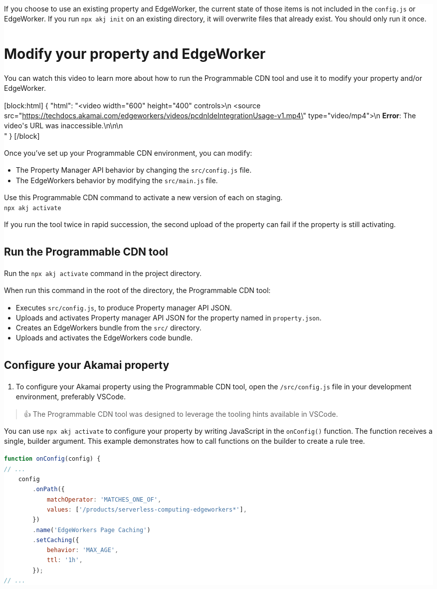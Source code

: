 If you choose to use an existing property and EdgeWorker, the current state of those items is not included in the `config.js` or EdgeWorker. If you run `npx akj init`  on an existing directory, it will overwrite files that already exist. You should only run it once.

# Modify your property and EdgeWorker

You can watch this video to learn more about how to run the Programmable CDN tool and use it to modify your property and/or EdgeWorker.

[block:html]
{
  "html": "<video width=\"600\" height=\"400\" controls>\n  <source src=\"https://techdocs.akamai.com/edgeworkers/videos/pcdnIdeIntegrationUsage-v1.mp4\" type=\"video/mp4\">\n  <strong>Error</strong>: The video's URL was inaccessible.\n</video>\n</div>\n<br />"
}
[/block]


Once you’ve set up your Programmable CDN environment, you can modify:

- The Property Manager API behavior by changing the `src/config.js` file.
- The EdgeWorkers behavior by modifying the `src/main.js` file.

Use this Programmable CDN command to activate a new version of each on staging.  
`npx akj activate`

If you run the tool twice in rapid succession, the second upload of the property can fail if the property is still activating.

## Run the Programmable CDN tool

Run the `npx akj activate` command in the project directory.

When run this command in the root of the directory, the Programmable CDN tool:

- Executes `src/config.js`, to produce Property manager API JSON.
- Uploads and activates Property manager API JSON for the property named in `property.json`.
- Creates an EdgeWorkers bundle from the `src/` directory.
- Uploads and activates the EdgeWorkers code bundle.

## Configure your Akamai property

1. To configure your Akamai property using the Programmable CDN tool, open the `/src/config.js` file in your development environment, preferably VSCode.

> 👍 The Programmable CDN tool was designed to leverage the tooling hints available in VSCode.

You can use `npx akj activate` to configure your property by writing JavaScript in the `onConfig()` function. The function receives a single, builder argument. This example demonstrates how to call functions on the builder to create a rule tree. 

```javascript
function onConfig(config) {
// ...
    config
        .onPath({
            matchOperator: 'MATCHES_ONE_OF',
            values: ['/products/serverless-computing-edgeworkers*'],
        })
        .name('EdgeWorkers Page Caching')
        .setCaching({
            behavior: 'MAX_AGE',
            ttl: '1h',
        });
// ...
```
